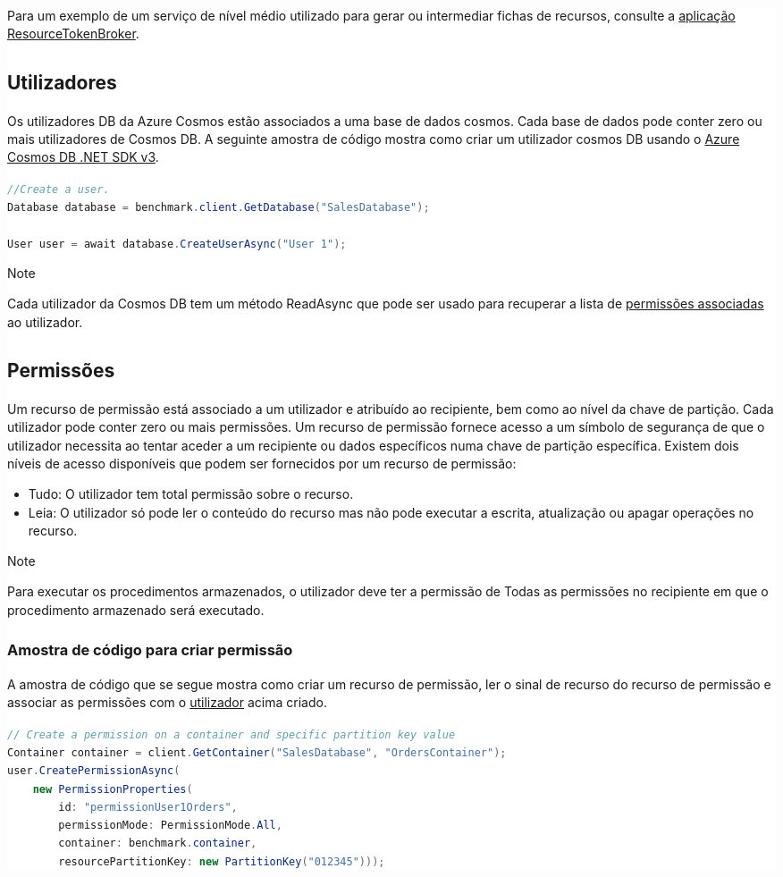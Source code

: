 Para um exemplo de um serviço de nível médio utilizado para gerar ou intermediar fichas de recursos, consulte a [aplicação ResourceTokenBroker](https://github.com/Azure/azure-documentdb-dotnet/tree/master/samples/xamarin/UserItems/ResourceTokenBroker/ResourceTokenBroker/Controllers).

## <a name="users"></a>Utilizadores<a id="users"></a>

Os utilizadores DB da Azure Cosmos estão associados a uma base de dados cosmos.  Cada base de dados pode conter zero ou mais utilizadores de Cosmos DB. A seguinte amostra de código mostra como criar um utilizador cosmos DB usando o [Azure Cosmos DB .NET SDK v3](https://github.com/Azure/azure-cosmos-dotnet-v3/tree/master/Microsoft.Azure.Cosmos.Samples/Usage/UserManagement).

```csharp
//Create a user.
Database database = benchmark.client.GetDatabase("SalesDatabase");

User user = await database.CreateUserAsync("User 1");
```

> [!NOTE]
> Cada utilizador da Cosmos DB tem um método ReadAsync que pode ser usado para recuperar a lista de [permissões associadas](#permissions) ao utilizador.

## <a name="permissions"></a>Permissões<a id="permissions"></a>

Um recurso de permissão está associado a um utilizador e atribuído ao recipiente, bem como ao nível da chave de partição. Cada utilizador pode conter zero ou mais permissões. Um recurso de permissão fornece acesso a um símbolo de segurança de que o utilizador necessita ao tentar aceder a um recipiente ou dados específicos numa chave de partição específica. Existem dois níveis de acesso disponíveis que podem ser fornecidos por um recurso de permissão:

- Tudo: O utilizador tem total permissão sobre o recurso.
- Leia: O utilizador só pode ler o conteúdo do recurso mas não pode executar a escrita, atualização ou apagar operações no recurso.

> [!NOTE]
> Para executar os procedimentos armazenados, o utilizador deve ter a permissão de Todas as permissões no recipiente em que o procedimento armazenado será executado.

### <a name="code-sample-to-create-permission"></a>Amostra de código para criar permissão

A amostra de código que se segue mostra como criar um recurso de permissão, ler o sinal de recurso do recurso de permissão e associar as permissões com o [utilizador](#users) acima criado.

```csharp
// Create a permission on a container and specific partition key value
Container container = client.GetContainer("SalesDatabase", "OrdersContainer");
user.CreatePermissionAsync(
    new PermissionProperties(
        id: "permissionUser1Orders",
        permissionMode: PermissionMode.All,
        container: benchmark.container,
        resourcePartitionKey: new PartitionKey("012345")));
```
